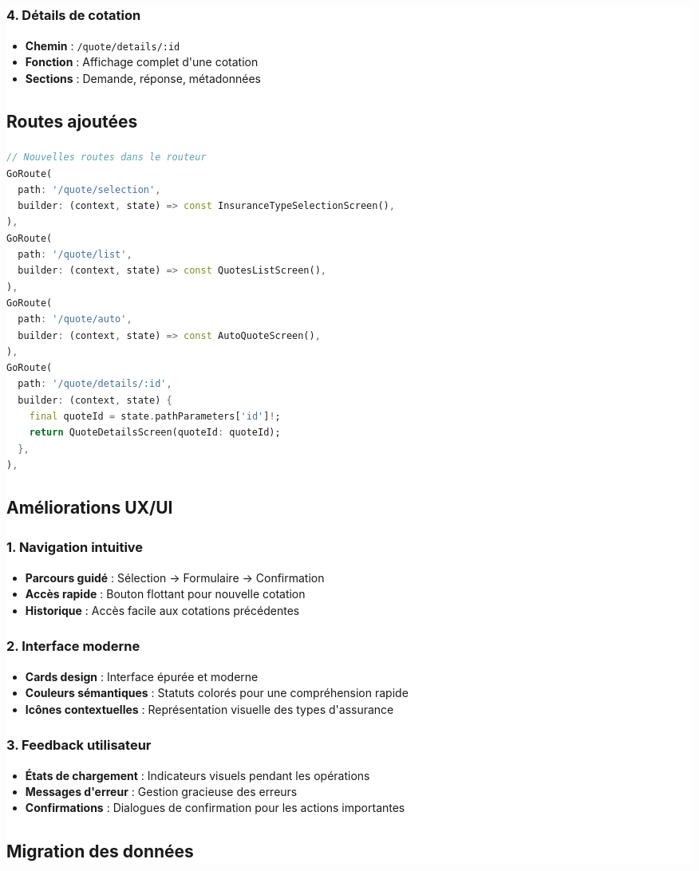 ### 4. Détails de cotation
- **Chemin** : `/quote/details/:id`
- **Fonction** : Affichage complet d'une cotation
- **Sections** : Demande, réponse, métadonnées

## Routes ajoutées

```dart
// Nouvelles routes dans le routeur
GoRoute(
  path: '/quote/selection',
  builder: (context, state) => const InsuranceTypeSelectionScreen(),
),
GoRoute(
  path: '/quote/list',
  builder: (context, state) => const QuotesListScreen(),
),
GoRoute(
  path: '/quote/auto',
  builder: (context, state) => const AutoQuoteScreen(),
),
GoRoute(
  path: '/quote/details/:id',
  builder: (context, state) {
    final quoteId = state.pathParameters['id']!;
    return QuoteDetailsScreen(quoteId: quoteId);
  },
),
```

## Améliorations UX/UI

### 1. Navigation intuitive
- **Parcours guidé** : Sélection → Formulaire → Confirmation
- **Accès rapide** : Bouton flottant pour nouvelle cotation
- **Historique** : Accès facile aux cotations précédentes

### 2. Interface moderne
- **Cards design** : Interface épurée et moderne
- **Couleurs sémantiques** : Statuts colorés pour une compréhension rapide
- **Icônes contextuelles** : Représentation visuelle des types d'assurance

### 3. Feedback utilisateur
- **États de chargement** : Indicateurs visuels pendant les opérations
- **Messages d'erreur** : Gestion gracieuse des erreurs
- **Confirmations** : Dialogues de confirmation pour les actions importantes

## Migration des données
